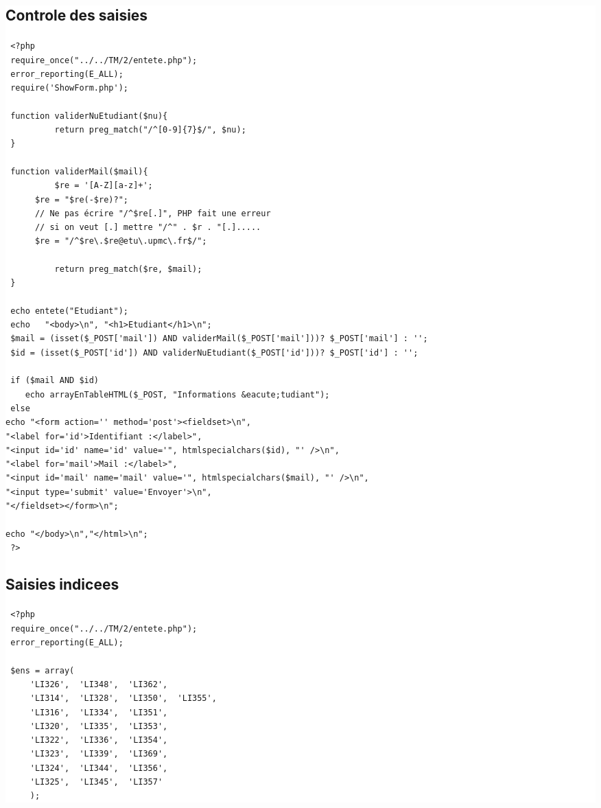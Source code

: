 Controle des saisies
--------------------

     <?php
     require_once("../../TM/2/entete.php");
     error_reporting(E_ALL);
     require('ShowForm.php');

     function validerNuEtudiant($nu){
     	      return preg_match("/^[0-9]{7}$/", $nu);
     }

     function validerMail($mail){
     	      $re = '[A-Z][a-z]+';
 	      $re = "$re(-$re)?";
 	      // Ne pas écrire "/^$re[.]", PHP fait une erreur
 	      // si on veut [.] mettre "/^" . $r . "[.].....
 	      $re = "/^$re\.$re@etu\.upmc\.fr$/";

              return preg_match($re, $mail);
     }

     echo entete("Etudiant");
     echo   "<body>\n", "<h1>Etudiant</h1>\n";
     $mail = (isset($_POST['mail']) AND validerMail($_POST['mail']))? $_POST['mail'] : '';
     $id = (isset($_POST['id']) AND validerNuEtudiant($_POST['id']))? $_POST['id'] : '';

     if ($mail AND $id)
     	echo arrayEnTableHTML($_POST, "Informations &eacute;tudiant");
     else
	echo "<form action='' method='post'><fieldset>\n",
   	"<label for='id'>Identifiant :</label>",
   	"<input id='id' name='id' value='", htmlspecialchars($id), "' />\n",
   	"<label for='mail'>Mail :</label>",
   	"<input id='mail' name='mail' value='", htmlspecialchars($mail), "' />\n",
   	"<input type='submit' value='Envoyer'>\n",
   	"</fieldset></form>\n";

	echo "</body>\n","</html>\n";	
     ?> 

Saisies indicees
----------------

     <?php	
     require_once("../../TM/2/entete.php");
     error_reporting(E_ALL);

     $ens = array(
         'LI326',  'LI348',  'LI362',
         'LI314',  'LI328',  'LI350',  'LI355',
         'LI316',  'LI334',  'LI351',
         'LI320',  'LI335',  'LI353',
         'LI322',  'LI336',  'LI354',
         'LI323',  'LI339',  'LI369',
         'LI324',  'LI344',  'LI356',
         'LI325',  'LI345',  'LI357'
         );
